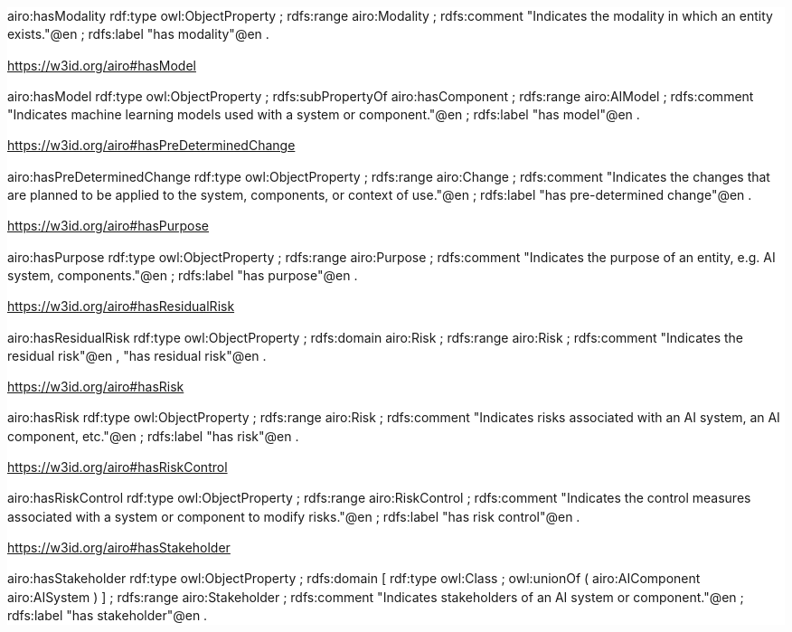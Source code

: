 airo:hasModality rdf:type owl:ObjectProperty ;
                 rdfs:range airo:Modality ;
                 rdfs:comment "Indicates the modality in which an entity exists."@en ;
                 rdfs:label "has modality"@en .

https://w3id.org/airo#hasModel

airo:hasModel rdf:type owl:ObjectProperty ;
              rdfs:subPropertyOf airo:hasComponent ;
              rdfs:range airo:AIModel ;
              rdfs:comment "Indicates machine learning models used with a system or component."@en ;
              rdfs:label "has model"@en .

https://w3id.org/airo#hasPreDeterminedChange

airo:hasPreDeterminedChange rdf:type owl:ObjectProperty ;
                            rdfs:range airo:Change ;
                            rdfs:comment "Indicates the changes that are planned to be applied to the system, components, or context of use."@en ;
                            rdfs:label "has pre-determined change"@en .

https://w3id.org/airo#hasPurpose

airo:hasPurpose rdf:type owl:ObjectProperty ;
                rdfs:range airo:Purpose ;
                rdfs:comment "Indicates the purpose of an entity, e.g. AI system, components."@en ;
                rdfs:label "has purpose"@en .

https://w3id.org/airo#hasResidualRisk

airo:hasResidualRisk rdf:type owl:ObjectProperty ;
                     rdfs:domain airo:Risk ;
                     rdfs:range airo:Risk ;
                     rdfs:comment "Indicates the residual risk"@en ,
                                  "has residual risk"@en .

https://w3id.org/airo#hasRisk

airo:hasRisk rdf:type owl:ObjectProperty ;
             rdfs:range airo:Risk ;
             rdfs:comment "Indicates risks associated with an AI system, an AI component, etc."@en ;
             rdfs:label "has risk"@en .

https://w3id.org/airo#hasRiskControl

airo:hasRiskControl rdf:type owl:ObjectProperty ;
                    rdfs:range airo:RiskControl ;
                    rdfs:comment "Indicates the control measures associated with a system or component to modify risks."@en ;
                    rdfs:label "has risk control"@en .


https://w3id.org/airo#hasStakeholder

airo:hasStakeholder rdf:type owl:ObjectProperty ;
                    rdfs:domain [ rdf:type owl:Class ;
                                  owl:unionOf ( airo:AIComponent
                                                airo:AISystem
                                              )
                                ] ;
                    rdfs:range airo:Stakeholder ;
                    rdfs:comment "Indicates stakeholders of an AI system or component."@en ;
                    rdfs:label "has stakeholder"@en .
